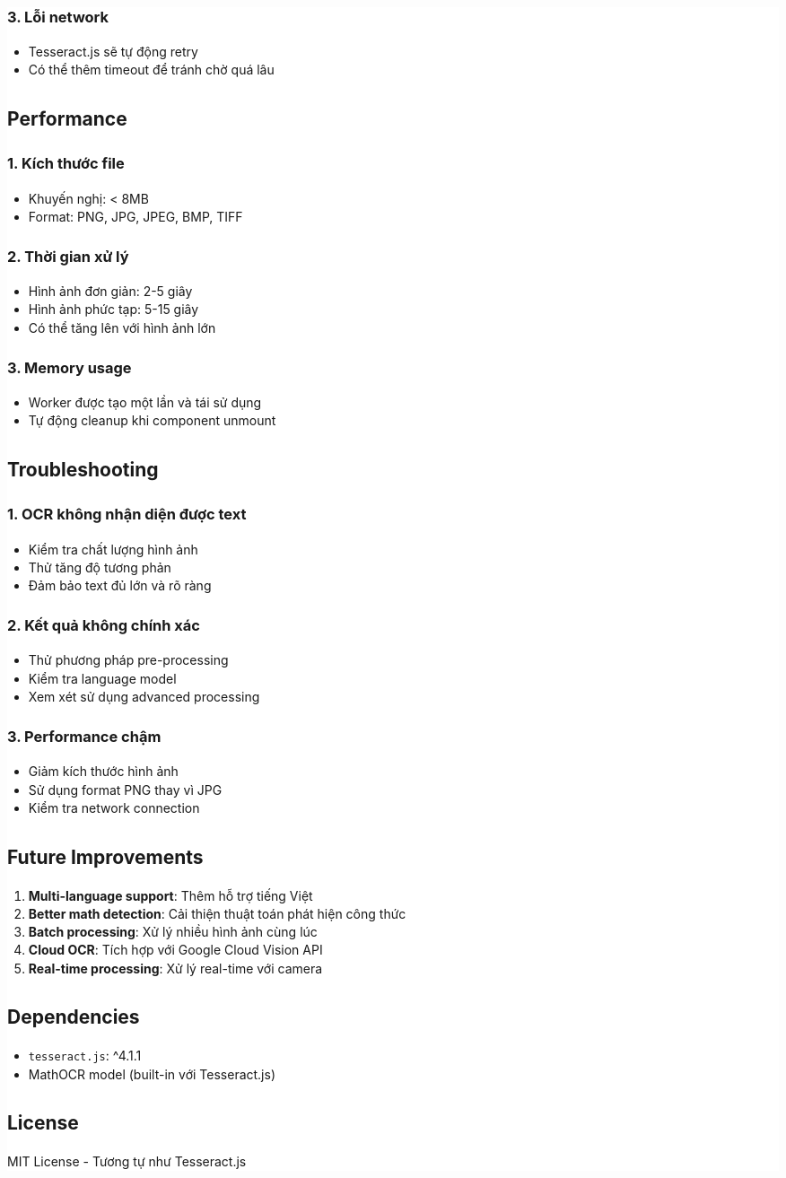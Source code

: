 ### 3. Lỗi network
- Tesseract.js sẽ tự động retry
- Có thể thêm timeout để tránh chờ quá lâu

## Performance

### 1. Kích thước file
- Khuyến nghị: < 8MB
- Format: PNG, JPG, JPEG, BMP, TIFF

### 2. Thời gian xử lý
- Hình ảnh đơn giản: 2-5 giây
- Hình ảnh phức tạp: 5-15 giây
- Có thể tăng lên với hình ảnh lớn

### 3. Memory usage
- Worker được tạo một lần và tái sử dụng
- Tự động cleanup khi component unmount

## Troubleshooting

### 1. OCR không nhận diện được text
- Kiểm tra chất lượng hình ảnh
- Thử tăng độ tương phản
- Đảm bảo text đủ lớn và rõ ràng

### 2. Kết quả không chính xác
- Thử phương pháp pre-processing
- Kiểm tra language model
- Xem xét sử dụng advanced processing

### 3. Performance chậm
- Giảm kích thước hình ảnh
- Sử dụng format PNG thay vì JPG
- Kiểm tra network connection

## Future Improvements

1. **Multi-language support**: Thêm hỗ trợ tiếng Việt
2. **Better math detection**: Cải thiện thuật toán phát hiện công thức
3. **Batch processing**: Xử lý nhiều hình ảnh cùng lúc
4. **Cloud OCR**: Tích hợp với Google Cloud Vision API
5. **Real-time processing**: Xử lý real-time với camera

## Dependencies

- `tesseract.js`: ^4.1.1
- MathOCR model (built-in với Tesseract.js)

## License

MIT License - Tương tự như Tesseract.js 